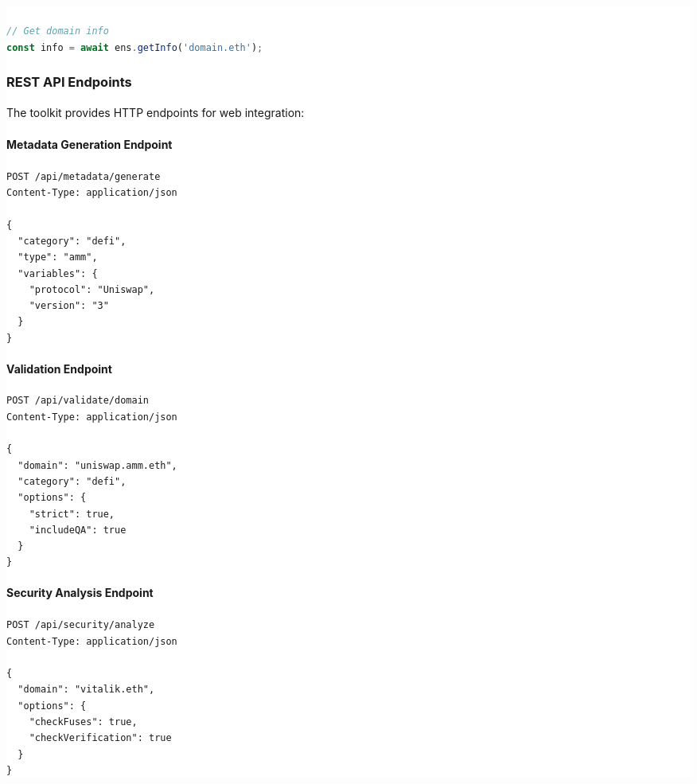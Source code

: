 ```javascript

// Get domain info
const info = await ens.getInfo('domain.eth');
```

### REST API Endpoints

The toolkit provides HTTP endpoints for web integration:

#### Metadata Generation Endpoint

```
POST /api/metadata/generate
Content-Type: application/json

{
  "category": "defi",
  "type": "amm",
  "variables": {
    "protocol": "Uniswap",
    "version": "3"
  }
}
```

#### Validation Endpoint

```
POST /api/validate/domain
Content-Type: application/json

{
  "domain": "uniswap.amm.eth",
  "category": "defi",
  "options": {
    "strict": true,
    "includeQA": true
  }
}
```

#### Security Analysis Endpoint

```
POST /api/security/analyze
Content-Type: application/json

{
  "domain": "vitalik.eth",
  "options": {
    "checkFuses": true,
    "checkVerification": true
  }
}
```
